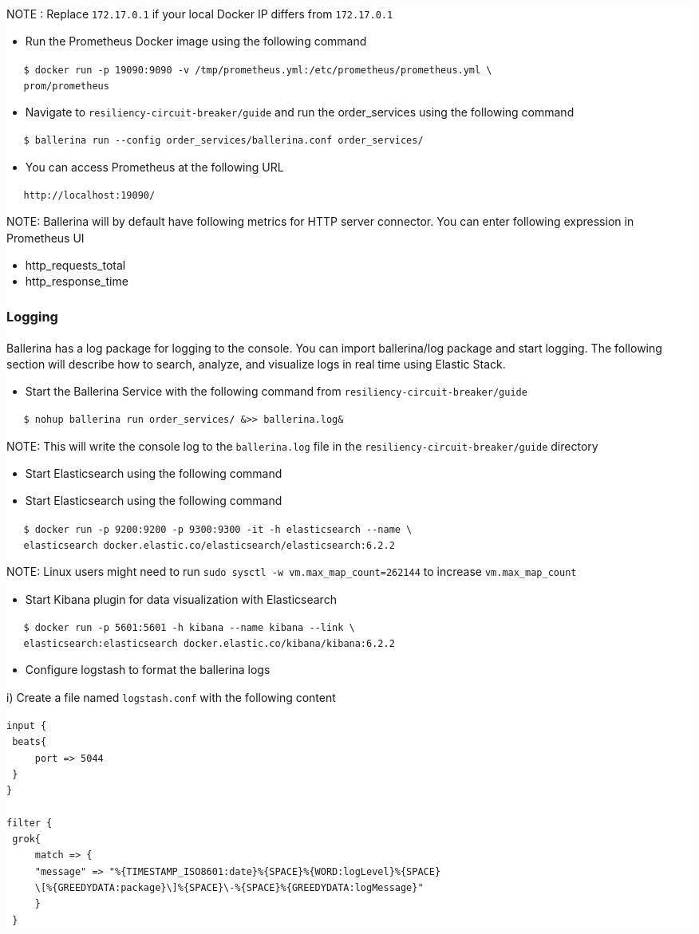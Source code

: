    NOTE : Replace `172.17.0.1` if your local Docker IP differs from `172.17.0.1`
   
- Run the Prometheus Docker image using the following command
```
   $ docker run -p 19090:9090 -v /tmp/prometheus.yml:/etc/prometheus/prometheus.yml \
   prom/prometheus
```

- Navigate to `resiliency-circuit-breaker/guide` and run the order_services using the following command
```
   $ ballerina run --config order_services/ballerina.conf order_services/
```

- You can access Prometheus at the following URL
```
   http://localhost:19090/
```

NOTE:  Ballerina will by default have following metrics for HTTP server connector. You can enter following expression in Prometheus UI
-  http_requests_total
-  http_response_time


### Logging

Ballerina has a log package for logging to the console. You can import ballerina/log package and start logging. The following section will describe how to search, analyze, and visualize logs in real time using Elastic Stack.

- Start the Ballerina Service with the following command from `resiliency-circuit-breaker/guide`
```
   $ nohup ballerina run order_services/ &>> ballerina.log&
```
   NOTE: This will write the console log to the `ballerina.log` file in the `resiliency-circuit-breaker/guide` directory

- Start Elasticsearch using the following command

- Start Elasticsearch using the following command
```
   $ docker run -p 9200:9200 -p 9300:9300 -it -h elasticsearch --name \
   elasticsearch docker.elastic.co/elasticsearch/elasticsearch:6.2.2 
```

   NOTE: Linux users might need to run `sudo sysctl -w vm.max_map_count=262144` to increase `vm.max_map_count` 
   
- Start Kibana plugin for data visualization with Elasticsearch
```
   $ docker run -p 5601:5601 -h kibana --name kibana --link \
   elasticsearch:elasticsearch docker.elastic.co/kibana/kibana:6.2.2     
```

- Configure logstash to format the ballerina logs

i) Create a file named `logstash.conf` with the following content
```
input {  
 beats{ 
     port => 5044 
 }  
}

filter {  
 grok{  
     match => { 
	 "message" => "%{TIMESTAMP_ISO8601:date}%{SPACE}%{WORD:logLevel}%{SPACE}
	 \[%{GREEDYDATA:package}\]%{SPACE}\-%{SPACE}%{GREEDYDATA:logMessage}"
     }  
 }  
```